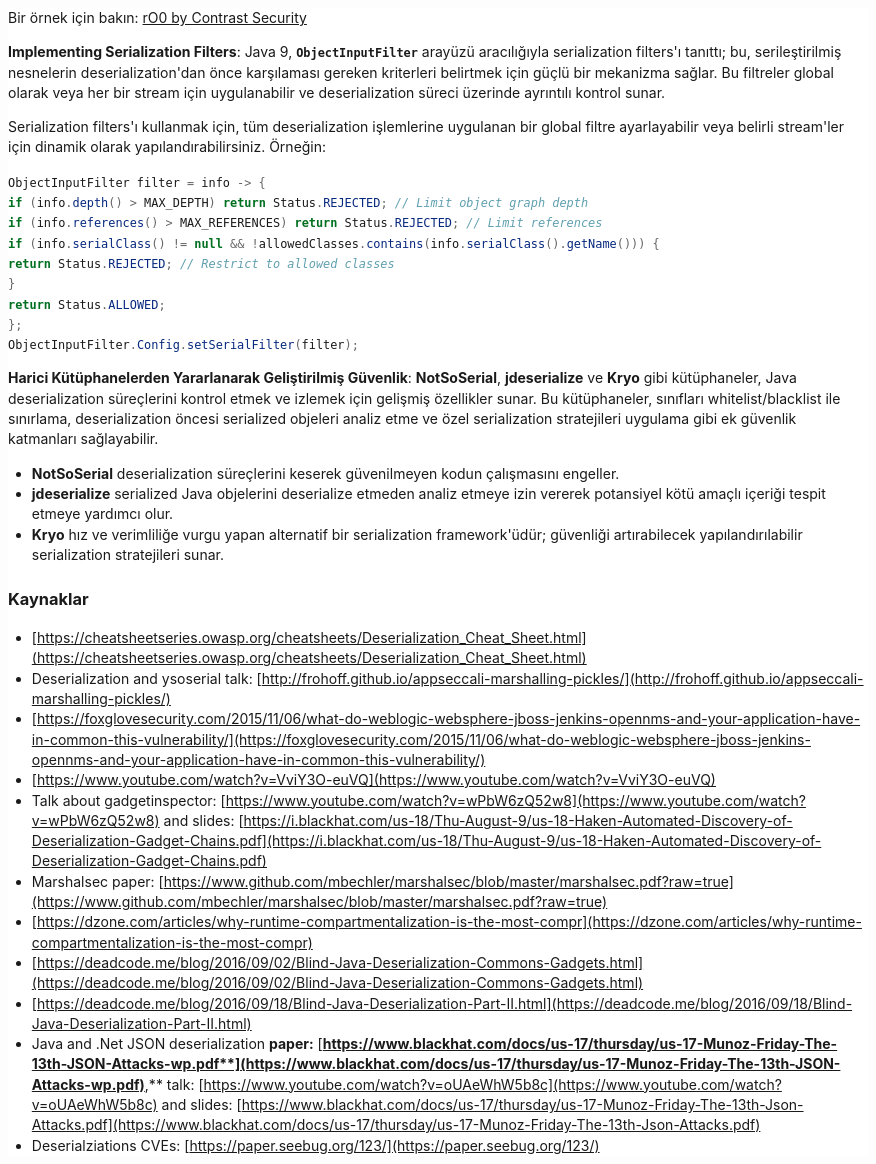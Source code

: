 Bir örnek için bakın: [rO0 by Contrast Security](https://github.com/Contrast-Security-OSS/contrast-rO0)

**Implementing Serialization Filters**: Java 9, **`ObjectInputFilter`** arayüzü aracılığıyla serialization filters'ı tanıttı; bu, serileştirilmiş nesnelerin deserialization'dan önce karşılaması gereken kriterleri belirtmek için güçlü bir mekanizma sağlar. Bu filtreler global olarak veya her bir stream için uygulanabilir ve deserialization süreci üzerinde ayrıntılı kontrol sunar.

Serialization filters'ı kullanmak için, tüm deserialization işlemlerine uygulanan bir global filtre ayarlayabilir veya belirli stream'ler için dinamik olarak yapılandırabilirsiniz. Örneğin:
```java
ObjectInputFilter filter = info -> {
if (info.depth() > MAX_DEPTH) return Status.REJECTED; // Limit object graph depth
if (info.references() > MAX_REFERENCES) return Status.REJECTED; // Limit references
if (info.serialClass() != null && !allowedClasses.contains(info.serialClass().getName())) {
return Status.REJECTED; // Restrict to allowed classes
}
return Status.ALLOWED;
};
ObjectInputFilter.Config.setSerialFilter(filter);
```
**Harici Kütüphanelerden Yararlanarak Geliştirilmiş Güvenlik**: **NotSoSerial**, **jdeserialize** ve **Kryo** gibi kütüphaneler, Java deserialization süreçlerini kontrol etmek ve izlemek için gelişmiş özellikler sunar. Bu kütüphaneler, sınıfları whitelist/blacklist ile sınırlama, deserialization öncesi serialized objeleri analiz etme ve özel serialization stratejileri uygulama gibi ek güvenlik katmanları sağlayabilir.

- **NotSoSerial** deserialization süreçlerini keserek güvenilmeyen kodun çalışmasını engeller.
- **jdeserialize** serialized Java objelerini deserialize etmeden analiz etmeye izin vererek potansiyel kötü amaçlı içeriği tespit etmeye yardımcı olur.
- **Kryo** hız ve verimliliğe vurgu yapan alternatif bir serialization framework'üdür; güvenliği artırabilecek yapılandırılabilir serialization stratejileri sunar.

### Kaynaklar

- [https://cheatsheetseries.owasp.org/cheatsheets/Deserialization_Cheat_Sheet.html](https://cheatsheetseries.owasp.org/cheatsheets/Deserialization_Cheat_Sheet.html)
- Deserialization and ysoserial talk: [http://frohoff.github.io/appseccali-marshalling-pickles/](http://frohoff.github.io/appseccali-marshalling-pickles/)
- [https://foxglovesecurity.com/2015/11/06/what-do-weblogic-websphere-jboss-jenkins-opennms-and-your-application-have-in-common-this-vulnerability/](https://foxglovesecurity.com/2015/11/06/what-do-weblogic-websphere-jboss-jenkins-opennms-and-your-application-have-in-common-this-vulnerability/)
- [https://www.youtube.com/watch?v=VviY3O-euVQ](https://www.youtube.com/watch?v=VviY3O-euVQ)
- Talk about gadgetinspector: [https://www.youtube.com/watch?v=wPbW6zQ52w8](https://www.youtube.com/watch?v=wPbW6zQ52w8) and slides: [https://i.blackhat.com/us-18/Thu-August-9/us-18-Haken-Automated-Discovery-of-Deserialization-Gadget-Chains.pdf](https://i.blackhat.com/us-18/Thu-August-9/us-18-Haken-Automated-Discovery-of-Deserialization-Gadget-Chains.pdf)
- Marshalsec paper: [https://www.github.com/mbechler/marshalsec/blob/master/marshalsec.pdf?raw=true](https://www.github.com/mbechler/marshalsec/blob/master/marshalsec.pdf?raw=true)
- [https://dzone.com/articles/why-runtime-compartmentalization-is-the-most-compr](https://dzone.com/articles/why-runtime-compartmentalization-is-the-most-compr)
- [https://deadcode.me/blog/2016/09/02/Blind-Java-Deserialization-Commons-Gadgets.html](https://deadcode.me/blog/2016/09/02/Blind-Java-Deserialization-Commons-Gadgets.html)
- [https://deadcode.me/blog/2016/09/18/Blind-Java-Deserialization-Part-II.html](https://deadcode.me/blog/2016/09/18/Blind-Java-Deserialization-Part-II.html)
- Java and .Net JSON deserialization **paper:** [**https://www.blackhat.com/docs/us-17/thursday/us-17-Munoz-Friday-The-13th-JSON-Attacks-wp.pdf**](https://www.blackhat.com/docs/us-17/thursday/us-17-Munoz-Friday-The-13th-JSON-Attacks-wp.pdf)**,** talk: [https://www.youtube.com/watch?v=oUAeWhW5b8c](https://www.youtube.com/watch?v=oUAeWhW5b8c) and slides: [https://www.blackhat.com/docs/us-17/thursday/us-17-Munoz-Friday-The-13th-Json-Attacks.pdf](https://www.blackhat.com/docs/us-17/thursday/us-17-Munoz-Friday-The-13th-Json-Attacks.pdf)
- Deserialziations CVEs: [https://paper.seebug.org/123/](https://paper.seebug.org/123/)
